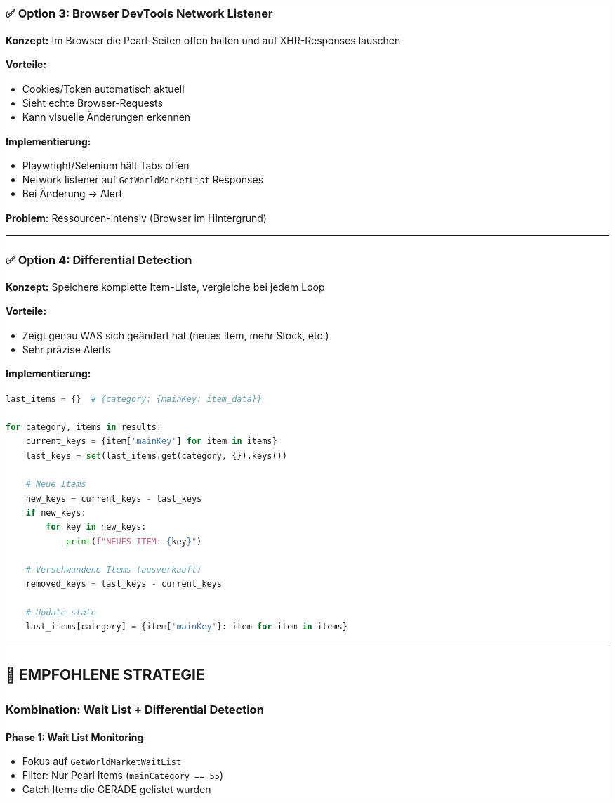 
### ✅ Option 3: Browser DevTools Network Listener
**Konzept:** Im Browser die Pearl-Seiten offen halten und auf XHR-Responses lauschen

**Vorteile:**
- Cookies/Token automatisch aktuell
- Sieht echte Browser-Requests
- Kann visuelle Änderungen erkennen

**Implementierung:**
- Playwright/Selenium hält Tabs offen
- Network listener auf `GetWorldMarketList` Responses
- Bei Änderung → Alert

**Problem:** Ressourcen-intensiv (Browser im Hintergrund)

---

### ✅ Option 4: Differential Detection
**Konzept:** Speichere komplette Item-Liste, vergleiche bei jedem Loop

**Vorteile:**
- Zeigt genau WAS sich geändert hat (neues Item, mehr Stock, etc.)
- Sehr präzise Alerts

**Implementierung:**
```python
last_items = {}  # {category: {mainKey: item_data}}

for category, items in results:
    current_keys = {item['mainKey'] for item in items}
    last_keys = set(last_items.get(category, {}).keys())
    
    # Neue Items
    new_keys = current_keys - last_keys
    if new_keys:
        for key in new_keys:
            print(f"NEUES ITEM: {key}")
    
    # Verschwundene Items (ausverkauft)
    removed_keys = last_keys - current_keys
    
    # Update state
    last_items[category] = {item['mainKey']: item for item in items}
```

---

## 🎯 EMPFOHLENE STRATEGIE

### Kombination: Wait List + Differential Detection

**Phase 1: Wait List Monitoring**
- Fokus auf `GetWorldMarketWaitList`
- Filter: Nur Pearl Items (`mainCategory == 55`)
- Catch Items die GERADE gelistet wurden
